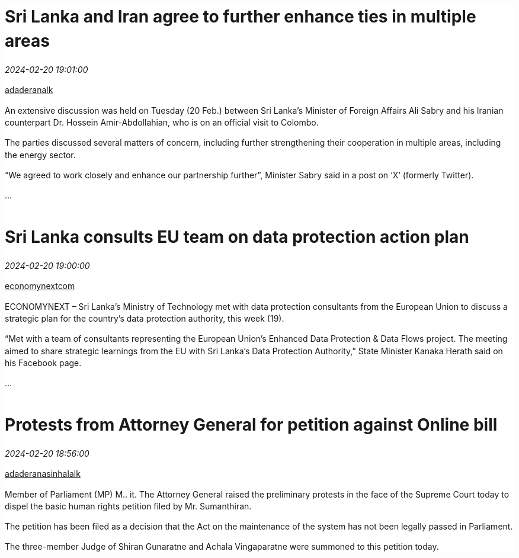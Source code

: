 

# Sri Lanka and Iran agree to further enhance ties in multiple areas

*2024-02-20 19:01:00*

[adaderanalk](https://www.adaderana.lk/news/97415/sri-lanka-and-iran-agree-to-further-enhance-ties-in-multiple-areas-)

An extensive discussion was held on Tuesday (20 Feb.) between Sri Lanka’s Minister of Foreign Affairs Ali Sabry and his Iranian counterpart Dr. Hossein Amir-Abdollahian, who is on an official visit to Colombo.

The parties discussed several matters of concern, including further strengthening their cooperation in multiple areas, including the energy sector.

“We agreed to work closely and enhance our partnership further”, Minister Sabry said in a post on ‘X’ (formerly Twitter).

...



# Sri Lanka consults EU team on data protection action plan

*2024-02-20 19:00:00*

[economynextcom](https://economynext.com/sri-lanka-consults-eu-team-on-data-protection-action-plan-151654/)

ECONOMYNEXT – Sri Lanka’s Ministry of Technology met with data protection consultants from the European Union to discuss a strategic plan for the country’s data protection authority, this week (19).

“Met with a team of consultants representing the European Union’s Enhanced Data Protection & Data Flows project. The meeting aimed to share strategic learnings from the EU with Sri Lanka’s Data Protection Authority,” State Minister Kanaka Herath said on his Facebook page.

...



# Protests from Attorney General for petition against Online bill

*2024-02-20 18:56:00*

[adaderanasinhalalk](http://sinhala.adaderana.lk/news/193625)

Member of Parliament (MP) M.. it. The Attorney General raised the preliminary protests in the face of the Supreme Court today to dispel the basic human rights petition filed by Mr. Sumanthiran.

The petition has been filed as a decision that the Act on the maintenance of the system has not been legally passed in Parliament.

The three-member Judge of Shiran Gunaratne and Achala Vingaparatne were summoned to this petition today.
